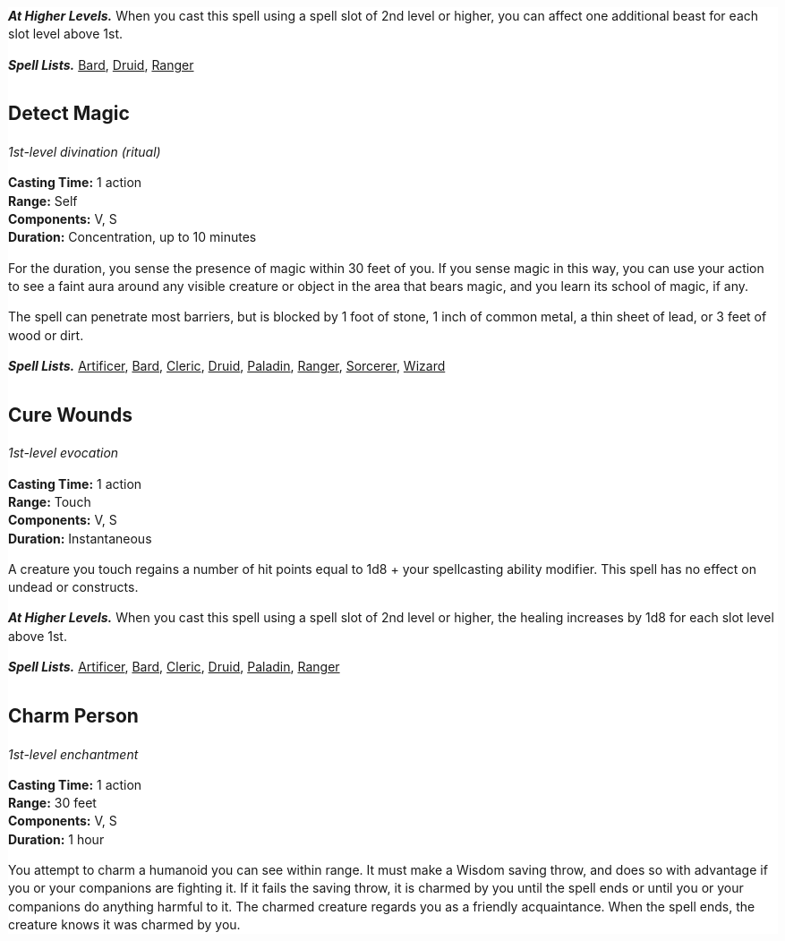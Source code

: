 **_At Higher Levels._** When you cast this spell using a spell slot of 2nd level or higher, you can affect one additional beast for each slot level above 1st.

**_Spell Lists._** [Bard](http://dnd5e.wikidot.com/spells:bard), [Druid](http://dnd5e.wikidot.com/spells:druid), [Ranger](http://dnd5e.wikidot.com/spells:ranger)
## Detect Magic
_1st-level divination (ritual)_

**Casting Time:** 1 action  
**Range:** Self  
**Components:** V, S  
**Duration:** Concentration, up to 10 minutes

For the duration, you sense the presence of magic within 30 feet of you. If you sense magic in this way, you can use your action to see a faint aura around any visible creature or object in the area that bears magic, and you learn its school of magic, if any.

The spell can penetrate most barriers, but is blocked by 1 foot of stone, 1 inch of common metal, a thin sheet of lead, or 3 feet of wood or dirt.

**_Spell Lists._** [Artificer](http://dnd5e.wikidot.com/spells:artificer), [Bard](http://dnd5e.wikidot.com/spells:bard), [Cleric](http://dnd5e.wikidot.com/spells:cleric), [Druid](http://dnd5e.wikidot.com/spells:druid), [Paladin](http://dnd5e.wikidot.com/spells:paladin), [Ranger](http://dnd5e.wikidot.com/spells:ranger), [Sorcerer](http://dnd5e.wikidot.com/spells:sorcerer), [Wizard](http://dnd5e.wikidot.com/spells:wizard)
## Cure Wounds
_1st-level evocation_

**Casting Time:** 1 action  
**Range:** Touch  
**Components:** V, S  
**Duration:** Instantaneous

A creature you touch regains a number of hit points equal to 1d8 + your spellcasting ability modifier. This spell has no effect on undead or constructs.

**_At Higher Levels._** When you cast this spell using a spell slot of 2nd level or higher, the healing increases by 1d8 for each slot level above 1st.

**_Spell Lists._** [Artificer](http://dnd5e.wikidot.com/spells:artificer), [Bard](http://dnd5e.wikidot.com/spells:bard), [Cleric](http://dnd5e.wikidot.com/spells:cleric), [Druid](http://dnd5e.wikidot.com/spells:druid), [Paladin](http://dnd5e.wikidot.com/spells:paladin), [Ranger](http://dnd5e.wikidot.com/spells:ranger)
## Charm Person
_1st-level enchantment_

**Casting Time:** 1 action  
**Range:** 30 feet  
**Components:** V, S  
**Duration:** 1 hour

You attempt to charm a humanoid you can see within range. It must make a Wisdom saving throw, and does so with advantage if you or your companions are fighting it. If it fails the saving throw, it is charmed by you until the spell ends or until you or your companions do anything harmful to it. The charmed creature regards you as a friendly acquaintance. When the spell ends, the creature knows it was charmed by you.
